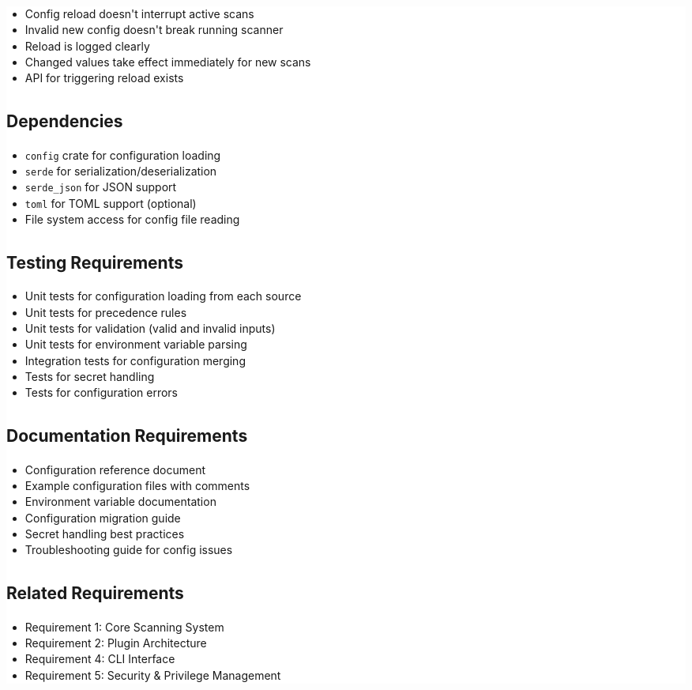 - Config reload doesn't interrupt active scans
- Invalid new config doesn't break running scanner
- Reload is logged clearly
- Changed values take effect immediately for new scans
- API for triggering reload exists

## Dependencies

- `config` crate for configuration loading
- `serde` for serialization/deserialization
- `serde_json` for JSON support
- `toml` for TOML support (optional)
- File system access for config file reading

## Testing Requirements

- Unit tests for configuration loading from each source
- Unit tests for precedence rules
- Unit tests for validation (valid and invalid inputs)
- Unit tests for environment variable parsing
- Integration tests for configuration merging
- Tests for secret handling
- Tests for configuration errors

## Documentation Requirements

- Configuration reference document
- Example configuration files with comments
- Environment variable documentation
- Configuration migration guide
- Secret handling best practices
- Troubleshooting guide for config issues

## Related Requirements

- Requirement 1: Core Scanning System
- Requirement 2: Plugin Architecture
- Requirement 4: CLI Interface
- Requirement 5: Security & Privilege Management
